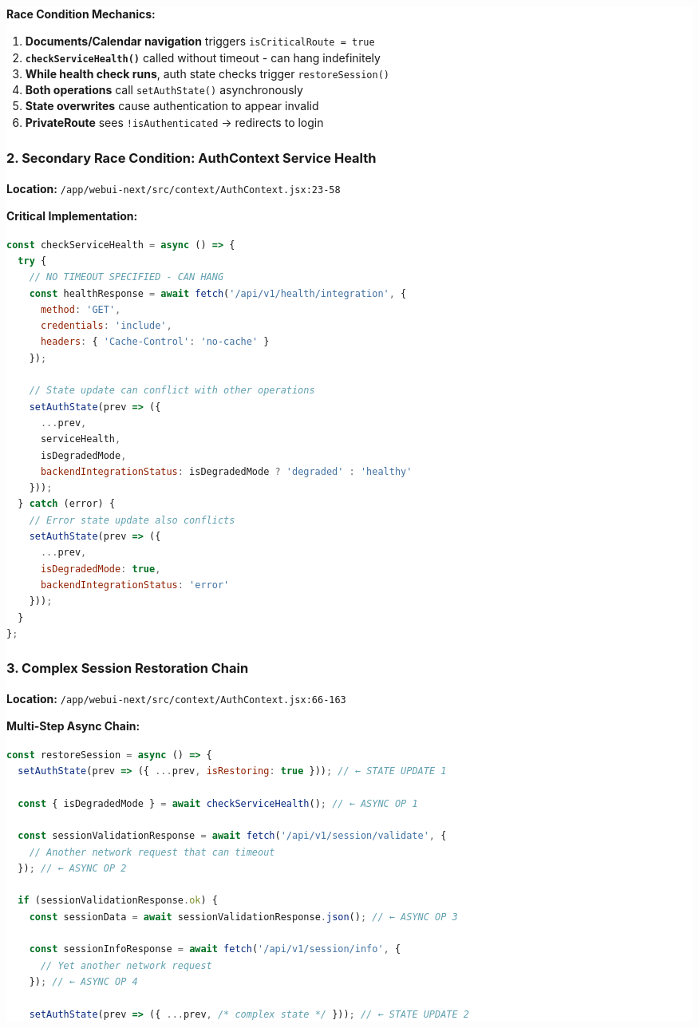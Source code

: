 **Race Condition Mechanics:**
1. **Documents/Calendar navigation** triggers `isCriticalRoute = true`
2. **`checkServiceHealth()`** called without timeout - can hang indefinitely
3. **While health check runs**, auth state checks trigger `restoreSession()`
4. **Both operations** call `setAuthState()` asynchronously
5. **State overwrites** cause authentication to appear invalid
6. **PrivateRoute** sees `!isAuthenticated` → redirects to login

### 2. **Secondary Race Condition: AuthContext Service Health**

**Location:** `/app/webui-next/src/context/AuthContext.jsx:23-58`

**Critical Implementation:**
```javascript
const checkServiceHealth = async () => {
  try {
    // NO TIMEOUT SPECIFIED - CAN HANG
    const healthResponse = await fetch('/api/v1/health/integration', {
      method: 'GET',
      credentials: 'include',
      headers: { 'Cache-Control': 'no-cache' }
    });
    
    // State update can conflict with other operations
    setAuthState(prev => ({
      ...prev,
      serviceHealth,
      isDegradedMode,
      backendIntegrationStatus: isDegradedMode ? 'degraded' : 'healthy'
    }));
  } catch (error) {
    // Error state update also conflicts
    setAuthState(prev => ({
      ...prev,
      isDegradedMode: true,
      backendIntegrationStatus: 'error'
    }));
  }
};
```

### 3. **Complex Session Restoration Chain**

**Location:** `/app/webui-next/src/context/AuthContext.jsx:66-163`

**Multi-Step Async Chain:**
```javascript
const restoreSession = async () => {
  setAuthState(prev => ({ ...prev, isRestoring: true })); // ← STATE UPDATE 1
  
  const { isDegradedMode } = await checkServiceHealth(); // ← ASYNC OP 1
  
  const sessionValidationResponse = await fetch('/api/v1/session/validate', {
    // Another network request that can timeout
  }); // ← ASYNC OP 2
  
  if (sessionValidationResponse.ok) {
    const sessionData = await sessionValidationResponse.json(); // ← ASYNC OP 3
    
    const sessionInfoResponse = await fetch('/api/v1/session/info', {
      // Yet another network request
    }); // ← ASYNC OP 4
    
    setAuthState(prev => ({ ...prev, /* complex state */ })); // ← STATE UPDATE 2
```
